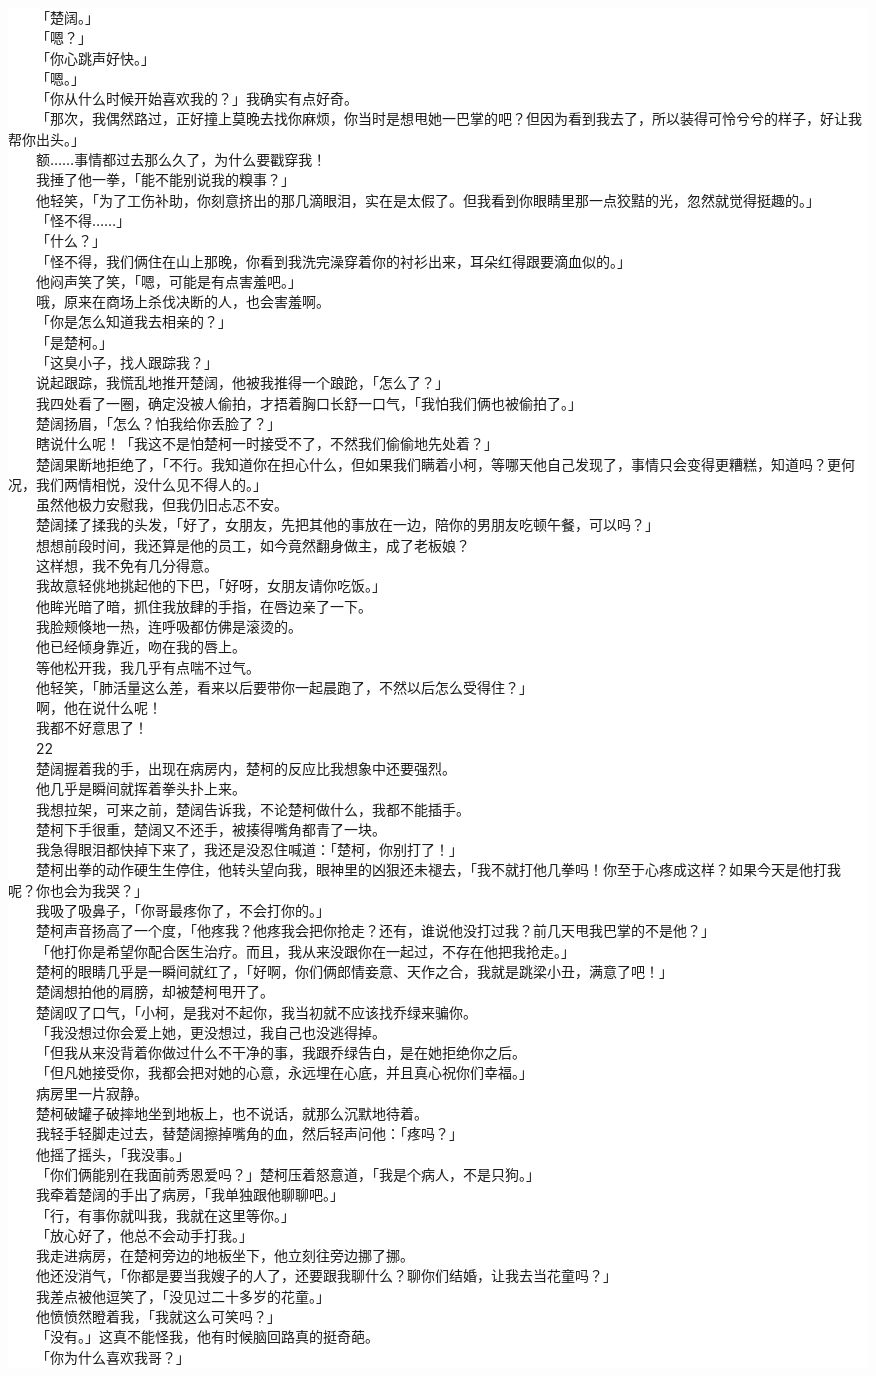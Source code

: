 &emsp;&emsp;「楚阔。」  
&emsp;&emsp;「嗯？」  
&emsp;&emsp;「你心跳声好快。」  
&emsp;&emsp;「嗯。」  
&emsp;&emsp;「你从什么时候开始喜欢我的？」我确实有点好奇。  
&emsp;&emsp;「那次，我偶然路过，正好撞上莫晚去找你麻烦，你当时是想甩她一巴掌的吧？但因为看到我去了，所以装得可怜兮兮的样子，好让我帮你出头。」  
&emsp;&emsp;额……事情都过去那么久了，为什么要戳穿我！  
&emsp;&emsp;我捶了他一拳，「能不能别说我的糗事？」  
&emsp;&emsp;他轻笑，「为了工伤补助，你刻意挤出的那几滴眼泪，实在是太假了。但我看到你眼睛里那一点狡黠的光，忽然就觉得挺趣的。」  
&emsp;&emsp;「怪不得……」  
&emsp;&emsp;「什么？」  
&emsp;&emsp;「怪不得，我们俩住在山上那晚，你看到我洗完澡穿着你的衬衫出来，耳朵红得跟要滴血似的。」  
&emsp;&emsp;他闷声笑了笑，「嗯，可能是有点害羞吧。」  
&emsp;&emsp;哦，原来在商场上杀伐决断的人，也会害羞啊。  
&emsp;&emsp;「你是怎么知道我去相亲的？」  
&emsp;&emsp;「是楚柯。」  
&emsp;&emsp;「这臭小子，找人跟踪我？」  
&emsp;&emsp;说起跟踪，我慌乱地推开楚阔，他被我推得一个踉跄，「怎么了？」  
&emsp;&emsp;我四处看了一圈，确定没被人偷拍，才捂着胸口长舒一口气，「我怕我们俩也被偷拍了。」  
&emsp;&emsp;楚阔扬眉，「怎么？怕我给你丢脸了？」  
&emsp;&emsp;瞎说什么呢！「我这不是怕楚柯一时接受不了，不然我们偷偷地先处着？」  
&emsp;&emsp;楚阔果断地拒绝了，「不行。我知道你在担心什么，但如果我们瞒着小柯，等哪天他自己发现了，事情只会变得更糟糕，知道吗？更何况，我们两情相悦，没什么见不得人的。」  
&emsp;&emsp;虽然他极力安慰我，但我仍旧忐忑不安。  
&emsp;&emsp;楚阔揉了揉我的头发，「好了，女朋友，先把其他的事放在一边，陪你的男朋友吃顿午餐，可以吗？」  
&emsp;&emsp;想想前段时间，我还算是他的员工，如今竟然翻身做主，成了老板娘？  
&emsp;&emsp;这样想，我不免有几分得意。  
&emsp;&emsp;我故意轻佻地挑起他的下巴，「好呀，女朋友请你吃饭。」  
&emsp;&emsp;他眸光暗了暗，抓住我放肆的手指，在唇边亲了一下。  
&emsp;&emsp;我脸颊倏地一热，连呼吸都仿佛是滚烫的。  
&emsp;&emsp;他已经倾身靠近，吻在我的唇上。  
&emsp;&emsp;等他松开我，我几乎有点喘不过气。  
&emsp;&emsp;他轻笑，「肺活量这么差，看来以后要带你一起晨跑了，不然以后怎么受得住？」  
&emsp;&emsp;啊，他在说什么呢！  
&emsp;&emsp;我都不好意思了！  
&emsp;&emsp;22  
&emsp;&emsp;楚阔握着我的手，出现在病房内，楚柯的反应比我想象中还要强烈。  
&emsp;&emsp;他几乎是瞬间就挥着拳头扑上来。  
&emsp;&emsp;我想拉架，可来之前，楚阔告诉我，不论楚柯做什么，我都不能插手。  
&emsp;&emsp;楚柯下手很重，楚阔又不还手，被揍得嘴角都青了一块。  
&emsp;&emsp;我急得眼泪都快掉下来了，我还是没忍住喊道：「楚柯，你别打了！」  
&emsp;&emsp;楚柯出拳的动作硬生生停住，他转头望向我，眼神里的凶狠还未褪去，「我不就打他几拳吗！你至于心疼成这样？如果今天是他打我呢？你也会为我哭？」  
&emsp;&emsp;我吸了吸鼻子，「你哥最疼你了，不会打你的。」  
&emsp;&emsp;楚柯声音扬高了一个度，「他疼我？他疼我会把你抢走？还有，谁说他没打过我？前几天甩我巴掌的不是他？」  
&emsp;&emsp;「他打你是希望你配合医生治疗。而且，我从来没跟你在一起过，不存在他把我抢走。」  
&emsp;&emsp;楚柯的眼睛几乎是一瞬间就红了，「好啊，你们俩郎情妾意、天作之合，我就是跳梁小丑，满意了吧！」  
&emsp;&emsp;楚阔想拍他的肩膀，却被楚柯甩开了。  
&emsp;&emsp;楚阔叹了口气，「小柯，是我对不起你，我当初就不应该找乔绿来骗你。  
&emsp;&emsp;「我没想过你会爱上她，更没想过，我自己也没逃得掉。  
&emsp;&emsp;「但我从来没背着你做过什么不干净的事，我跟乔绿告白，是在她拒绝你之后。  
&emsp;&emsp;「但凡她接受你，我都会把对她的心意，永远埋在心底，并且真心祝你们幸福。」  
&emsp;&emsp;病房里一片寂静。  
&emsp;&emsp;楚柯破罐子破摔地坐到地板上，也不说话，就那么沉默地待着。  
&emsp;&emsp;我轻手轻脚走过去，替楚阔擦掉嘴角的血，然后轻声问他：「疼吗？」  
&emsp;&emsp;他摇了摇头，「我没事。」  
&emsp;&emsp;「你们俩能别在我面前秀恩爱吗？」楚柯压着怒意道，「我是个病人，不是只狗。」  
&emsp;&emsp;我牵着楚阔的手出了病房，「我单独跟他聊聊吧。」  
&emsp;&emsp;「行，有事你就叫我，我就在这里等你。」  
&emsp;&emsp;「放心好了，他总不会动手打我。」  
&emsp;&emsp;我走进病房，在楚柯旁边的地板坐下，他立刻往旁边挪了挪。  
&emsp;&emsp;他还没消气，「你都是要当我嫂子的人了，还要跟我聊什么？聊你们结婚，让我去当花童吗？」  
&emsp;&emsp;我差点被他逗笑了，「没见过二十多岁的花童。」  
&emsp;&emsp;他愤愤然瞪着我，「我就这么可笑吗？」  
&emsp;&emsp;「没有。」这真不能怪我，他有时候脑回路真的挺奇葩。  
&emsp;&emsp;「你为什么喜欢我哥？」  